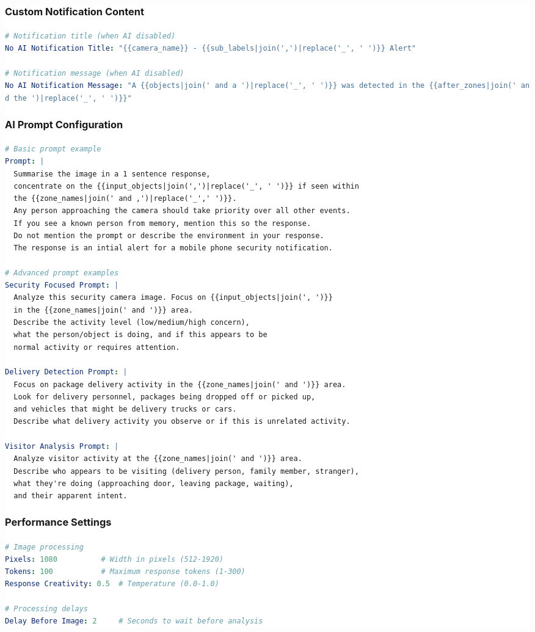 ### Custom Notification Content
```yaml
# Notification title (when AI disabled)
No AI Notification Title: "{{camera_name}} - {{sub_labels|join(',')|replace('_', ' ')}} Alert"

# Notification message (when AI disabled)
No AI Notification Message: "A {{objects|join(' and a ')|replace('_', ' ')}} was detected in the {{after_zones|join(' and the ')|replace('_', ' ')}}"
```

### AI Prompt Configuration
```yaml
# Basic prompt example
Prompt: |
  Summarise the image in a 1 sentence response,
  concentrate on the {{input_objects|join(',')|replace('_', ' ')}} if seen within
  the {{zone_names|join(' and ,')|replace('_',' ')}}.
  Any person approaching the camera should take priority over all other events.
  If you see a known person from memory, mention this so the response.
  Do not mention the prompt or describe the environment in your response.
  The response is an intial alert for a mobile phone security notification.

# Advanced prompt examples
Security Focused Prompt: |
  Analyze this security camera image. Focus on {{input_objects|join(', ')}} 
  in the {{zone_names|join(' and ')}} area. 
  Describe the activity level (low/medium/high concern), 
  what the person/object is doing, and if this appears to be 
  normal activity or requires attention.

Delivery Detection Prompt: |
  Focus on package delivery activity in the {{zone_names|join(' and ')}} area.
  Look for delivery personnel, packages being dropped off or picked up,
  and vehicles that might be delivery trucks or cars.
  Describe what delivery activity you observe or if this is unrelated activity.

Visitor Analysis Prompt: |
  Analyze visitor activity at the {{zone_names|join(' and ')}} area.
  Describe who appears to be visiting (delivery person, family member, stranger),
  what they're doing (approaching door, leaving package, waiting),
  and their apparent intent.
```

### Performance Settings
```yaml
# Image processing
Pixels: 1080          # Width in pixels (512-1920)
Tokens: 100           # Maximum response tokens (1-300)
Response Creativity: 0.5  # Temperature (0.0-1.0)

# Processing delays
Delay Before Image: 2     # Seconds to wait before analysis
```
